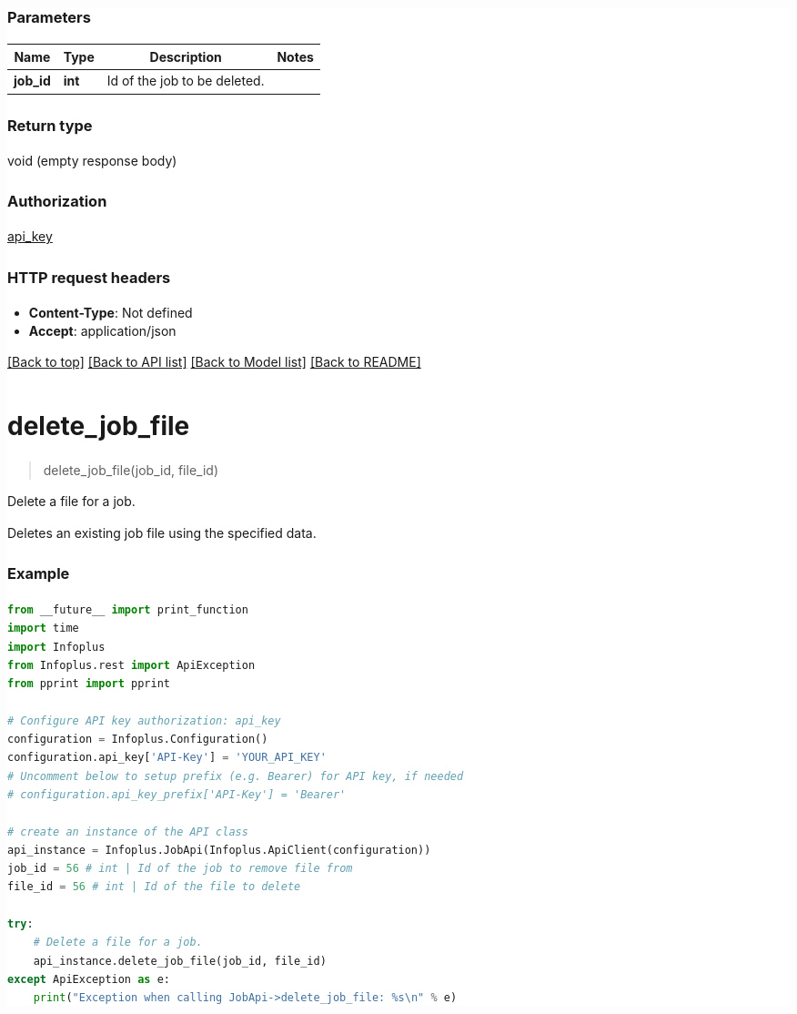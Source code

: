 ### Parameters

Name | Type | Description  | Notes
------------- | ------------- | ------------- | -------------
 **job_id** | **int**| Id of the job to be deleted. | 

### Return type

void (empty response body)

### Authorization

[api_key](../README.md#api_key)

### HTTP request headers

 - **Content-Type**: Not defined
 - **Accept**: application/json

[[Back to top]](#) [[Back to API list]](../README.md#documentation-for-api-endpoints) [[Back to Model list]](../README.md#documentation-for-models) [[Back to README]](../README.md)

# **delete_job_file**
> delete_job_file(job_id, file_id)

Delete a file for a job.

Deletes an existing job file using the specified data.

### Example
```python
from __future__ import print_function
import time
import Infoplus
from Infoplus.rest import ApiException
from pprint import pprint

# Configure API key authorization: api_key
configuration = Infoplus.Configuration()
configuration.api_key['API-Key'] = 'YOUR_API_KEY'
# Uncomment below to setup prefix (e.g. Bearer) for API key, if needed
# configuration.api_key_prefix['API-Key'] = 'Bearer'

# create an instance of the API class
api_instance = Infoplus.JobApi(Infoplus.ApiClient(configuration))
job_id = 56 # int | Id of the job to remove file from
file_id = 56 # int | Id of the file to delete

try:
    # Delete a file for a job.
    api_instance.delete_job_file(job_id, file_id)
except ApiException as e:
    print("Exception when calling JobApi->delete_job_file: %s\n" % e)
```
